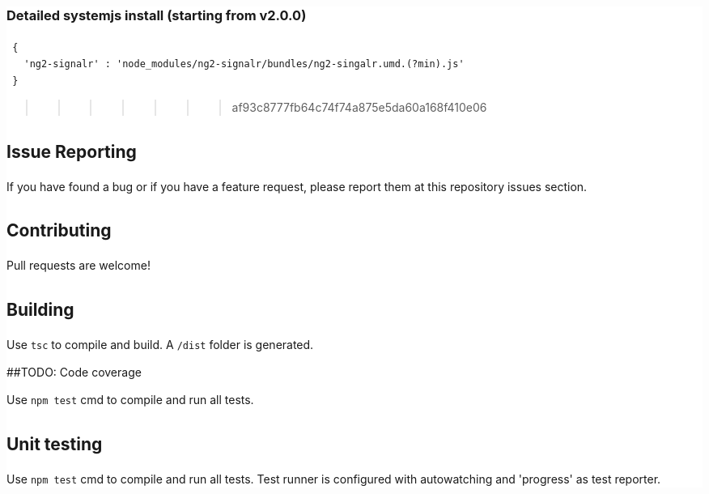 ### Detailed systemjs install (starting from v2.0.0)
```
 {
   'ng2-signalr' : 'node_modules/ng2-signalr/bundles/ng2-singalr.umd.(?min).js'
 }
```

>>>>>>> af93c8777fb64c74f74a875e5da60a168f410e06

## Issue Reporting

If you have found a bug or if you have a feature request, please report them at this repository issues section. 

## Contributing

Pull requests are welcome!

## Building

Use `tsc` to compile and build. A `/dist` folder is generated.


##TODO: Code coverage

Use `npm test` cmd to compile and run all tests. 

## Unit testing

Use `npm test` cmd to compile and run all tests. Test runner is configured with autowatching and 'progress' as test reporter. 

  
